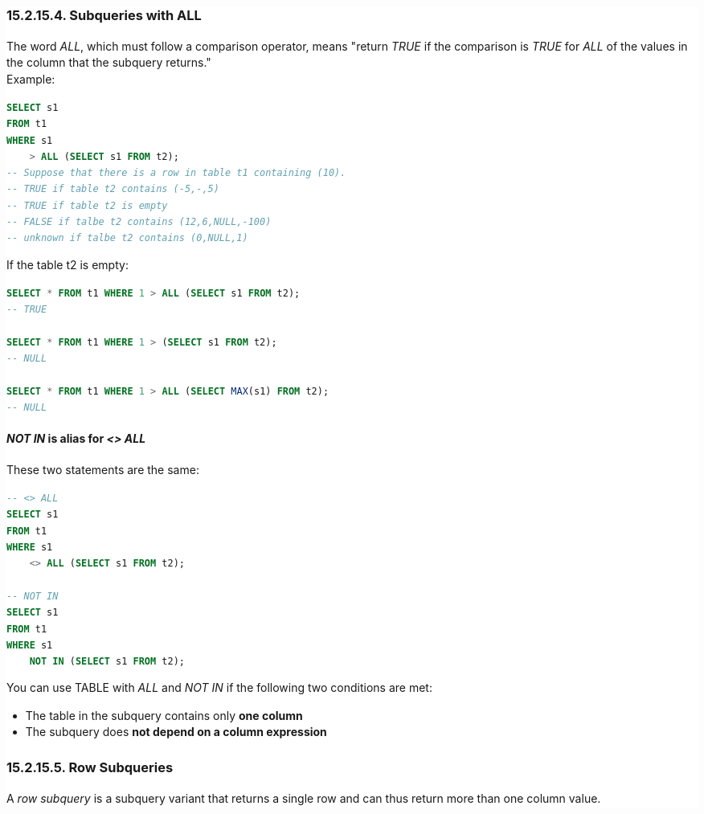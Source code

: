### 15.2.15.4. Subqueries with ALL

The word *ALL*, which must follow a comparison operator, means "return *TRUE* if the comparison is *TRUE* for *ALL* of the values in the column that the subquery returns."   
Example:
```sql
SELECT s1
FROM t1
WHERE s1
    > ALL (SELECT s1 FROM t2);
-- Suppose that there is a row in table t1 containing (10).
-- TRUE if table t2 contains (-5,-,5)
-- TRUE if table t2 is empty
-- FALSE if talbe t2 contains (12,6,NULL,-100)
-- unknown if talbe t2 contains (0,NULL,1)
```
If the table t2 is empty:
```sql
SELECT * FROM t1 WHERE 1 > ALL (SELECT s1 FROM t2);
-- TRUE

SELECT * FROM t1 WHERE 1 > (SELECT s1 FROM t2);
-- NULL

SELECT * FROM t1 WHERE 1 > ALL (SELECT MAX(s1) FROM t2);
-- NULL
```

#### *NOT IN* is alias for *<> ALL*

These two statements are the same:
```SQL
-- <> ALL
SELECT s1
FROM t1
WHERE s1
    <> ALL (SELECT s1 FROM t2);

-- NOT IN
SELECT s1
FROM t1
WHERE s1
    NOT IN (SELECT s1 FROM t2);
```

You can use TABLE with *ALL* and *NOT IN* if the following two conditions are met:
- The table in the subquery contains only **one column**
- The subquery does **not depend on a column expression**

### 15.2.15.5. Row Subqueries

A *row subquery* is a subquery variant that returns a single row and can thus return more than one column value.
